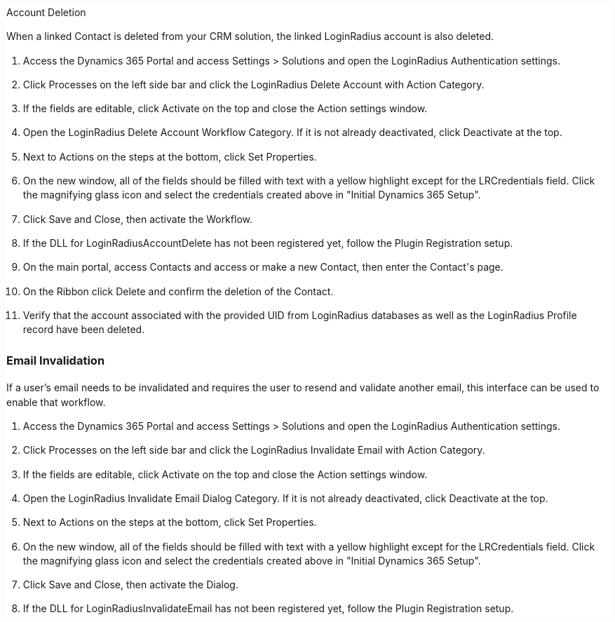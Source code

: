 Account Deletion

When a linked Contact is deleted from your CRM solution, the linked LoginRadius account is also deleted.

1. Access the Dynamics 365 Portal and access Settings > Solutions and open the LoginRadius Authentication settings.

2. Click Processes on the left side bar and click the LoginRadius Delete Account with Action Category.

3. If the fields are editable, click Activate on the top and close the Action settings window.

4. Open the LoginRadius Delete Account Workflow Category. If it is not already deactivated, click Deactivate at the top.

5. Next to Actions on the steps at the bottom, click Set Properties.

6. On the new window, all of the fields should be filled with text with a yellow highlight except for the LRCredentials field. Click the magnifying glass icon and select the credentials created above in "Initial Dynamics 365 Setup".

7. Click Save and Close, then activate the Workflow.

8. If the DLL for LoginRadiusAccountDelete has not been registered yet, follow the Plugin Registration setup.

9. On the main portal, access Contacts and access or make a new Contact, then enter the Contact's page.

10. On the Ribbon click Delete and confirm the deletion of the Contact.

11. Verify that the account associated with the provided UID from LoginRadius databases as well as the LoginRadius Profile record have been deleted.

### Email Invalidation

If a user’s email needs to be invalidated and requires the user to resend and validate another email, this interface can be used to enable that workflow.

1. Access the Dynamics 365 Portal and access Settings > Solutions and open the LoginRadius Authentication settings.

2. Click Processes on the left side bar and click the LoginRadius Invalidate Email with Action Category.

3. If the fields are editable, click Activate on the top and close the Action settings window.

4. Open the LoginRadius Invalidate Email Dialog Category. If it is not already deactivated, click Deactivate at the top.

5. Next to Actions on the steps at the bottom, click Set Properties.

6. On the new window, all of the fields should be filled with text with a yellow highlight except for the LRCredentials field. Click the magnifying glass icon and select the credentials created above in "Initial Dynamics 365 Setup".

7. Click Save and Close, then activate the Dialog.

8. If the DLL for LoginRadiusInvalidateEmail has not been registered yet, follow the Plugin Registration setup.
